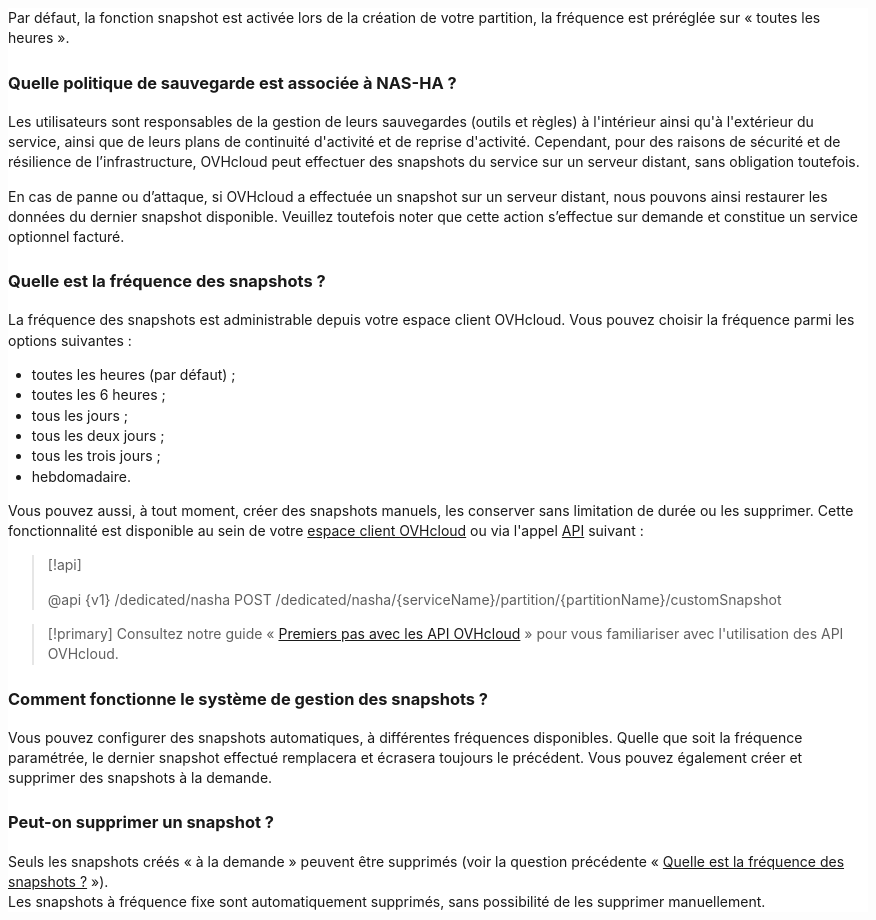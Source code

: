 Par défaut, la fonction snapshot est activée lors de la création de votre partition, la fréquence est préréglée sur « toutes les heures ».

### Quelle politique de sauvegarde est associée à NAS-HA ?

Les utilisateurs sont responsables de la gestion de leurs sauvegardes (outils et règles) à l'intérieur ainsi qu'à l'extérieur du service, ainsi que de leurs plans de continuité d'activité et de reprise d'activité. Cependant, pour des raisons de sécurité et de résilience de l’infrastructure, OVHcloud peut effectuer des snapshots du service sur un serveur distant, sans obligation toutefois.

En cas de panne ou d’attaque, si OVHcloud a effectuée un snapshot sur un serveur distant, nous pouvons ainsi restaurer les données du dernier snapshot disponible. Veuillez toutefois noter que cette action s’effectue sur demande et constitue un service optionnel facturé.

### Quelle est la fréquence des snapshots ? <a name="frequency"></a>

La fréquence des snapshots est administrable depuis votre espace client OVHcloud. Vous pouvez choisir la fréquence parmi les options suivantes :

- toutes les heures (par défaut) ;
- toutes les 6 heures ;
- tous les jours ;
- tous les deux jours ;
- tous les trois jours ;
- hebdomadaire.

Vous pouvez aussi, à tout moment, créer des snapshots manuels, les conserver sans limitation de durée ou les supprimer. Cette fonctionnalité est disponible au sein de votre [espace client OVHcloud](https://ca.ovh.com/auth/?action=gotomanager&from=https://www.ovh.com/ca/fr/&ovhSubsidiary=qc) ou via l'appel [API](https://ca.api.ovh.com/) suivant :

> [!api]
>
> @api {v1} /dedicated/nasha POST /dedicated/nasha/{serviceName}/partition/{partitionName}/customSnapshot
>

> [!primary]
> Consultez notre guide « [Premiers pas avec les API OVHcloud](first-steps1.) » pour vous familiariser avec l'utilisation des API OVHcloud.
>

### Comment fonctionne le système de gestion des snapshots ?

Vous pouvez configurer des snapshots automatiques, à différentes fréquences disponibles. Quelle que soit la fréquence paramétrée, le dernier snapshot effectué remplacera et écrasera toujours le précédent. Vous pouvez également créer et supprimer des snapshots à la demande.

### Peut-on supprimer un snapshot ?

Seuls les snapshots créés « à la demande » peuvent être supprimés (voir la question précédente « [Quelle est la fréquence des snapshots ?](#frequency.) »).<br>
Les snapshots à fréquence fixe sont automatiquement supprimés, sans possibilité de les supprimer manuellement.
